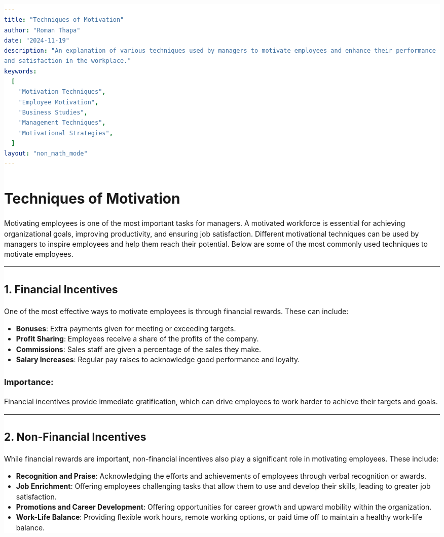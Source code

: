 ```yaml
---
title: "Techniques of Motivation"
author: "Roman Thapa"
date: "2024-11-19"
description: "An explanation of various techniques used by managers to motivate employees and enhance their performance and satisfaction in the workplace."
keywords:
  [
    "Motivation Techniques",
    "Employee Motivation",
    "Business Studies",
    "Management Techniques",
    "Motivational Strategies",
  ]
layout: "non_math_mode"
---
```


# Techniques of Motivation

Motivating employees is one of the most important tasks for managers. A motivated workforce is essential for achieving organizational goals, improving productivity, and ensuring job satisfaction. Different motivational techniques can be used by managers to inspire employees and help them reach their potential. Below are some of the most commonly used techniques to motivate employees.

---

## 1. **Financial Incentives**

One of the most effective ways to motivate employees is through financial rewards. These can include:

- **Bonuses**: Extra payments given for meeting or exceeding targets.
- **Profit Sharing**: Employees receive a share of the profits of the company.
- **Commissions**: Sales staff are given a percentage of the sales they make.
- **Salary Increases**: Regular pay raises to acknowledge good performance and loyalty.

### Importance:

Financial incentives provide immediate gratification, which can drive employees to work harder to achieve their targets and goals.

---

## 2. **Non-Financial Incentives**

While financial rewards are important, non-financial incentives also play a significant role in motivating employees. These include:

- **Recognition and Praise**: Acknowledging the efforts and achievements of employees through verbal recognition or awards.
- **Job Enrichment**: Offering employees challenging tasks that allow them to use and develop their skills, leading to greater job satisfaction.
- **Promotions and Career Development**: Offering opportunities for career growth and upward mobility within the organization.
- **Work-Life Balance**: Providing flexible work hours, remote working options, or paid time off to maintain a healthy work-life balance.

